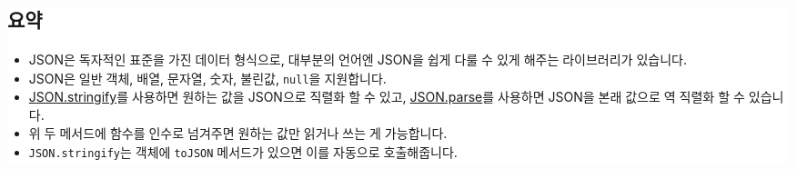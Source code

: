 ```js run
```



## 요약

- JSON은 독자적인 표준을 가진 데이터 형식으로, 대부분의 언어엔 JSON을 쉽게 다룰 수 있게 해주는 라이브러리가 있습니다. 
- JSON은 일반 객체, 배열, 문자열, 숫자, 불린값, `null`을 지원합니다.
- [JSON.stringify](mdn:js/JSON/stringify)를 사용하면 원하는 값을 JSON으로 직렬화 할 수 있고, [JSON.parse](mdn:js/JSON/parse)를 사용하면 JSON을 본래 값으로 역 직렬화 할 수 있습니다.
- 위 두 메서드에 함수를 인수로 넘겨주면 원하는 값만 읽거나 쓰는 게 가능합니다.
- `JSON.stringify`는 객체에 `toJSON` 메서드가 있으면 이를 자동으로 호출해줍니다.
